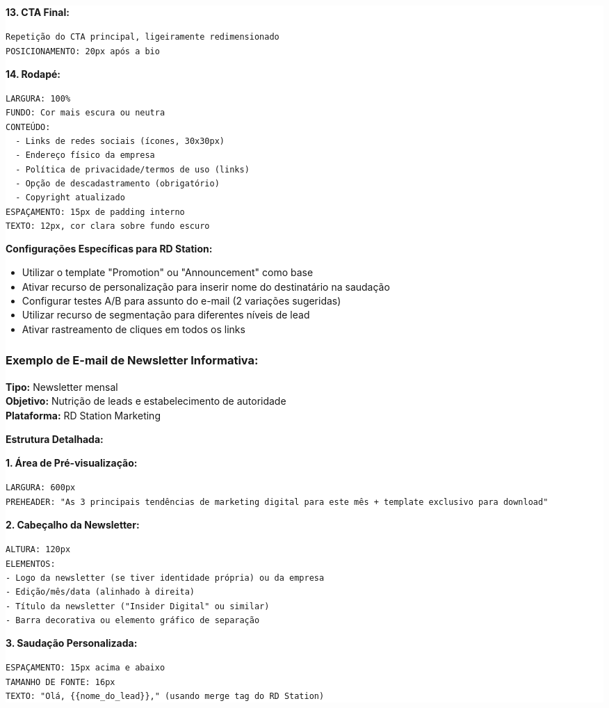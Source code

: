**13. CTA Final:**
```
Repetição do CTA principal, ligeiramente redimensionado
POSICIONAMENTO: 20px após a bio
```

**14. Rodapé:**
```
LARGURA: 100%
FUNDO: Cor mais escura ou neutra
CONTEÚDO:
  - Links de redes sociais (ícones, 30x30px)
  - Endereço físico da empresa
  - Política de privacidade/termos de uso (links)
  - Opção de descadastramento (obrigatório)
  - Copyright atualizado
ESPAÇAMENTO: 15px de padding interno
TEXTO: 12px, cor clara sobre fundo escuro
```

**Configurações Específicas para RD Station:**
* Utilizar o template "Promotion" ou "Announcement" como base
* Ativar recurso de personalização para inserir nome do destinatário na saudação
* Configurar testes A/B para assunto do e-mail (2 variações sugeridas)
* Utilizar recurso de segmentação para diferentes níveis de lead
* Ativar rastreamento de cliques em todos os links

### Exemplo de E-mail de Newsletter Informativa:

**Tipo:** Newsletter mensal  
**Objetivo:** Nutrição de leads e estabelecimento de autoridade  
**Plataforma:** RD Station Marketing  

**Estrutura Detalhada:**

**1. Área de Pré-visualização:**
```
LARGURA: 600px
PREHEADER: "As 3 principais tendências de marketing digital para este mês + template exclusivo para download"
```

**2. Cabeçalho da Newsletter:**
```
ALTURA: 120px
ELEMENTOS:
- Logo da newsletter (se tiver identidade própria) ou da empresa
- Edição/mês/data (alinhado à direita)
- Título da newsletter ("Insider Digital" ou similar)
- Barra decorativa ou elemento gráfico de separação
```

**3. Saudação Personalizada:**
```
ESPAÇAMENTO: 15px acima e abaixo
TAMANHO DE FONTE: 16px
TEXTO: "Olá, {{nome_do_lead}}," (usando merge tag do RD Station)
```
